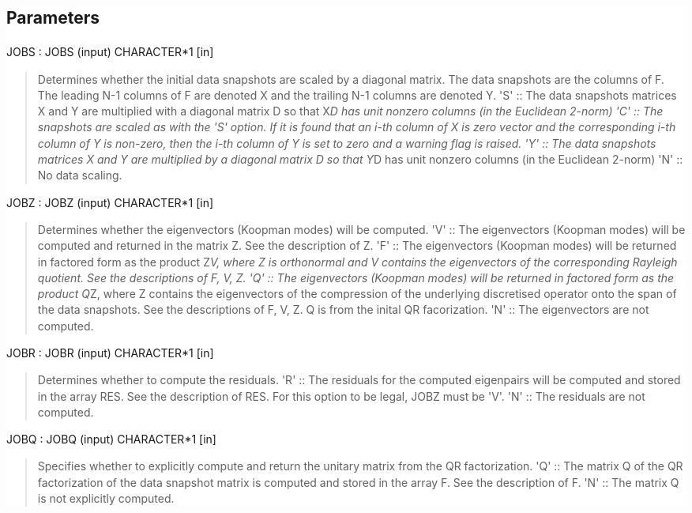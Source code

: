 ## Parameters
JOBS : JOBS (input) CHARACTER*1 [in]
> Determines whether the initial data snapshots are scaled
> by a diagonal matrix. The data snapshots are the columns
> of F. The leading N-1 columns of F are denoted X and the
> trailing N-1 columns are denoted Y.
> 'S' :: The data snapshots matrices X and Y are multiplied
> with a diagonal matrix D so that X*D has unit
> nonzero columns (in the Euclidean 2-norm)
> 'C' :: The snapshots are scaled as with the 'S' option.
> If it is found that an i-th column of X is zero
> vector and the corresponding i-th column of Y is
> non-zero, then the i-th column of Y is set to
> zero and a warning flag is raised.
> 'Y' :: The data snapshots matrices X and Y are multiplied
> by a diagonal matrix D so that Y*D has unit
> nonzero columns (in the Euclidean 2-norm)
> 'N' :: No data scaling.

JOBZ : JOBZ (input) CHARACTER*1 [in]
> Determines whether the eigenvectors (Koopman modes) will
> be computed.
> 'V' :: The eigenvectors (Koopman modes) will be computed
> and returned in the matrix Z.
> See the description of Z.
> 'F' :: The eigenvectors (Koopman modes) will be returned
> in factored form as the product Z*V, where Z
> is orthonormal and V contains the eigenvectors
> of the corresponding Rayleigh quotient.
> See the descriptions of F, V, Z.
> 'Q' :: The eigenvectors (Koopman modes) will be returned
> in factored form as the product Q*Z, where Z
> contains the eigenvectors of the compression of the
> underlying discretised operator onto the span of
> the data snapshots. See the descriptions of F, V, Z.
> Q is from the inital QR facorization.
> 'N' :: The eigenvectors are not computed.

JOBR : JOBR (input) CHARACTER*1 [in]
> Determines whether to compute the residuals.
> 'R' :: The residuals for the computed eigenpairs will
> be computed and stored in the array RES.
> See the description of RES.
> For this option to be legal, JOBZ must be 'V'.
> 'N' :: The residuals are not computed.

JOBQ : JOBQ (input) CHARACTER*1 [in]
> Specifies whether to explicitly compute and return the
> unitary matrix from the QR factorization.
> 'Q' :: The matrix Q of the QR factorization of the data
> snapshot matrix is computed and stored in the
> array F. See the description of F.
> 'N' :: The matrix Q is not explicitly computed.
